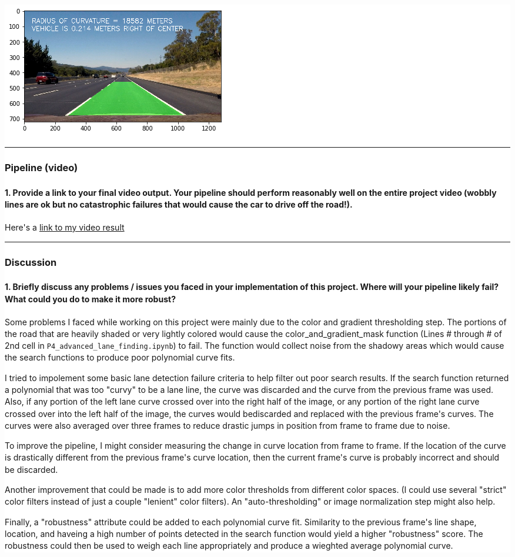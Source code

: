 ![alt text][final]

---

### Pipeline (video)

#### 1. Provide a link to your final video output.  Your pipeline should perform reasonably well on the entire project video (wobbly lines are ok but no catastrophic failures that would cause the car to drive off the road!).

Here's a [link to my video result](./project_video_output.mp4)

---

### Discussion

#### 1. Briefly discuss any problems / issues you faced in your implementation of this project.  Where will your pipeline likely fail?  What could you do to make it more robust?

Some problems I faced while working on this project were mainly due to the color and gradient thresholding step.  The portions of the road that are heavily shaded or very lightly colored would cause the color_and_gradient_mask function (Lines # through # of 2nd cell in `P4_advanced_lane_finding.ipynb`) to fail.  The function would collect noise from the shadowy areas which would cause the search functions to produce poor polynomial curve fits.

I tried to impolement some basic lane detection failure criteria to help filter out poor search results.  If the search function returned a polynomial that was too "curvy" to be a lane line, the curve was discarded and the curve from the previous frame was used.  Also, if any portion of the left lane curve crossed over into the right half of the image, or any portion of the right lane curve crossed over into the left half of the image, the curves would bediscarded and replaced with the previous frame's curves.  The curves were also averaged over three frames to reduce drastic jumps in position from frame to frame due to noise.

To improve the pipeline, I might consider measuring the change in curve location from frame to frame.  If the location of the curve is drastically different from the previous frame's curve location, then the current frame's curve is probably incorrect and should be discarded.

Another improvement that could be made is to add more color thresholds from different color spaces.  (I could use several "strict" color filters instead of just a couple "lenient" color filters).  An "auto-thresholding" or image normalization step might also help.

Finally, a "robustness" attribute could be added to each polynomial curve fit.  Similarity to the previous frame's line shape, location, and haveing a high number of points detected in the search function would yield a higher "robustness" score.  The robustness could then be used to weigh each line appropriately and produce a wieghted average polynomial curve.


[//]: # (Image References)
[chessboards]: ./examples/undistort_output.png "Distorted and Undistorted Chessboards"
[undistorted]: ./pipeline_test_image_output/1_undistorted.jpg "Original and Undistorted"
[color_and_gradient]: ./pipeline_test_image_output/3_color_binary.jpg "Color Binary and Combined Binary"
[warped]: ./pipeline_test_image_output/2_warped.jpg "Trapezoid and Warped"
[histogram]: ./pipeline_test_image_output/5_histogram.jpg "Histogram"
[window_search]: ./pipeline_test_image_output/6_window_search.jpg "Window Search"
[proximity_search]: ./pipeline_test_image_output/7_proximity_search.jpg "Proximity Search"
[final]: ./pipeline_test_image_output/11_final.jpg "Final Image"
[video1]: ./project_video.mp4 "Video"